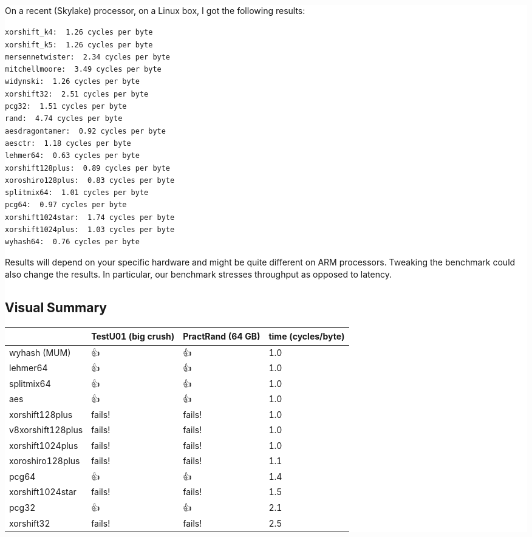 On a recent (Skylake) processor, on a Linux box, I got the following results:


```
xorshift_k4:  1.26 cycles per byte
xorshift_k5:  1.26 cycles per byte
mersennetwister:  2.34 cycles per byte
mitchellmoore:  3.49 cycles per byte
widynski:  1.26 cycles per byte
xorshift32:  2.51 cycles per byte
pcg32:  1.51 cycles per byte
rand:  4.74 cycles per byte
aesdragontamer:  0.92 cycles per byte
aesctr:  1.18 cycles per byte
lehmer64:  0.63 cycles per byte
xorshift128plus:  0.89 cycles per byte
xoroshiro128plus:  0.83 cycles per byte
splitmix64:  1.01 cycles per byte
pcg64:  0.97 cycles per byte
xorshift1024star:  1.74 cycles per byte
xorshift1024plus:  1.03 cycles per byte
wyhash64:  0.76 cycles per byte
```

Results will depend on your specific hardware and might be quite different on ARM processors. Tweaking the benchmark could also change the results. In particular, our benchmark stresses throughput as opposed to latency.


## Visual Summary

|                  | TestU01 (big crush)| PractRand (64 GB)        | time (cycles/byte) |
|------------------|--------------------|--------------------------|--------------------|
| wyhash (MUM)     |  :+1:              |   :+1:                   | 1.0                |
| lehmer64         |  :+1:              |   :+1:                   | 1.0                |
| splitmix64       |  :+1:              |   :+1:                   | 1.0                |
| aes              |  :+1:              |   :+1:                   | 1.0                |
| xorshift128plus  |  fails!            |   fails!                 | 1.0                |
| v8xorshift128plus|  fails!            |   fails!                 | 1.0                |
| xorshift1024plus |  fails!            |   fails!                 | 1.0                |
| xoroshiro128plus |  fails!            |   fails!                 | 1.1                |
| pcg64            |  :+1:              |   :+1:                   | 1.4                |
| xorshift1024star |  fails!            |   fails!                 | 1.5                |
| pcg32            |  :+1:              |   :+1:                   | 2.1                |
| xorshift32       |  fails!            |   fails!                 | 2.5                |
